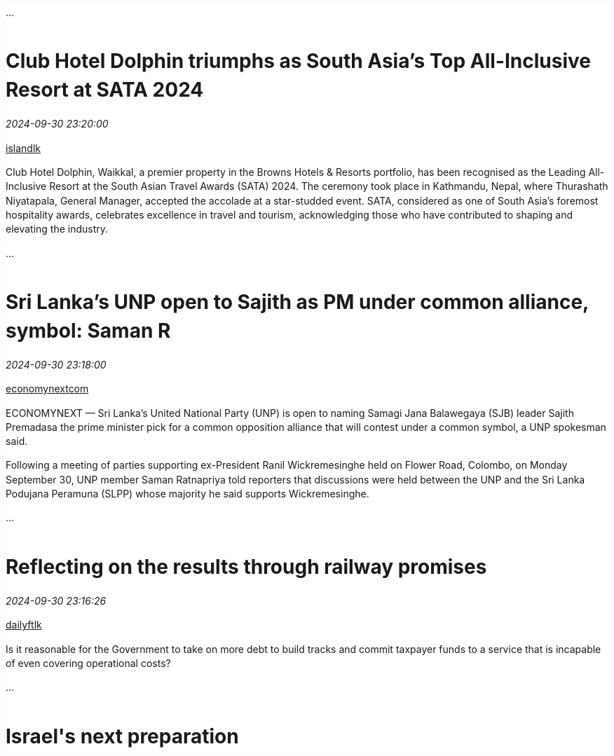 ...



# Club Hotel Dolphin triumphs as South Asia’s Top All-Inclusive Resort at SATA 2024

*2024-09-30 23:20:00*

[islandlk](http://island.lk/club-hotel-dolphin-triumphs-as-south-asias-top-all-inclusive-resort-at-sata-2024/)

Club Hotel Dolphin, Waikkal, a premier property in the Browns Hotels & Resorts portfolio, has been recognised as the Leading All-Inclusive Resort at the South Asian Travel Awards (SATA) 2024. The ceremony took place in Kathmandu, Nepal, where Thurashath Niyatapala, General Manager, accepted the accolade at a star-studded event. SATA, considered as one of South Asia’s foremost hospitality awards, celebrates excellence in travel and tourism, acknowledging those who have contributed to shaping and elevating the industry.

...



# Sri Lanka’s UNP open to Sajith as PM under common alliance, symbol: Saman R

*2024-09-30 23:18:00*

[economynextcom](https://economynext.com/sri-lankas-unp-open-to-sajith-as-pm-under-common-alliance-symbol-saman-r-181668/)

ECONOMYNEXT — Sri Lanka’s United National Party (UNP) is open to naming Samagi Jana Balawegaya (SJB) leader Sajith Premadasa the prime minister pick for a common opposition alliance that will contest under a common symbol, a UNP spokesman said.

Following a meeting of parties supporting ex-President Ranil Wickremesinghe held on Flower Road, Colombo, on Monday September 30, UNP member Saman Ratnapriya told reporters that discussions were held between the UNP and the Sri Lanka Podujana Peramuna (SLPP) whose majority he said supports Wickremesinghe.

...



# Reflecting on the results through railway promises

*2024-09-30 23:16:26*

[dailyftlk](https://www.ft.lk/columns/Reflecting-on-the-results-through-railway-promises/4-767360)

Is it reasonable for the Government to take on more debt to build tracks and commit taxpayer funds to a service that is incapable of even covering operational costs?

...



# Israel's next preparation

